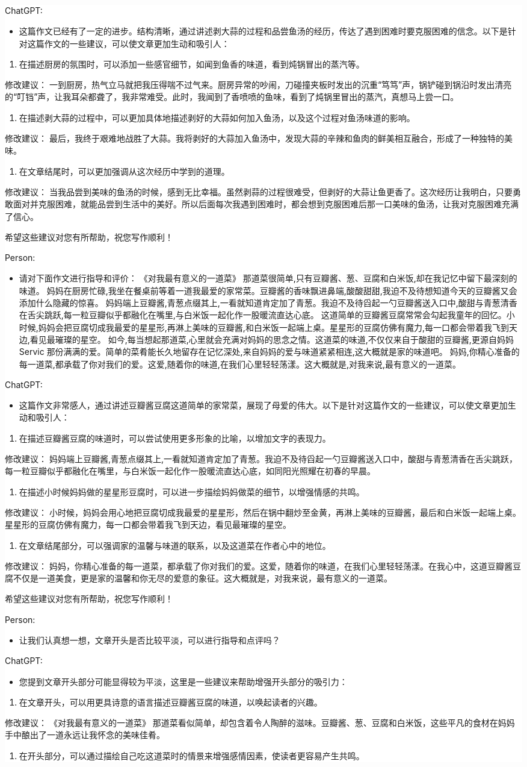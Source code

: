 ChatGPT: 
- 这篇作文已经有了一定的进步。结构清晰，通过讲述剥大蒜的过程和品尝鱼汤的经历，传达了遇到困难时要克服困难的信念。以下是针对这篇作文的一些建议，可以使文章更加生动和吸引人：
1. 在描述厨房的氛围时，可以添加一些感官细节，如闻到鱼香的味道，看到炖锅冒出的蒸汽等。

修改建议：
一到厨房，热气立马就把我压得喘不过气来。厨房异常的吵闹，刀碰撞夹板时发出的沉重“笃笃”声，锅铲碰到锅沿时发出清亮的“叮铛”声，让我耳朵都聋了，我非常难受。此时，我闻到了香喷喷的鱼味，看到了炖锅里冒出的蒸汽，真想马上尝一口。
1. 在描述剥大蒜的过程中，可以更加具体地描述剥好的大蒜如何加入鱼汤，以及这个过程对鱼汤味道的影响。

修改建议：
最后，我终于艰难地战胜了大蒜。我将剥好的大蒜加入鱼汤中，发现大蒜的辛辣和鱼肉的鲜美相互融合，形成了一种独特的美味。
1. 在文章结尾时，可以更加强调从这次经历中学到的道理。

修改建议：
当我品尝到美味的鱼汤的时候，感到无比幸福。虽然剥蒜的过程很难受，但剥好的大蒜让鱼更香了。这次经历让我明白，只要勇敢面对并克服困难，就能品尝到生活中的美好。所以后面每次我遇到困难时，都会想到克服困难后那一口美味的鱼汤，让我对克服困难充满了信心。

希望这些建议对您有所帮助，祝您写作顺利！

Person: 
- 请对下面作文进行指导和评价：
《对我最有意义的一道菜》
那道菜很简单,只有豆瓣酱、葱、豆腐和白米饭,却在我记忆中留下最深刻的味道。
妈妈在厨房忙碌,我坐在餐桌前等着一道我最爱的家常菜。豆瓣酱的香味飘进鼻端,酸酸甜甜,我迫不及待想知道今天的豆瓣酱又会添加什么隐藏的惊喜。
妈妈端上豆瓣酱,青葱点缀其上,一看就知道肯定加了青葱。我迫不及待舀起一勺豆瓣酱送入口中,酸甜与青葱清香在舌尖跳跃,每一粒豆瓣似乎都融化在嘴里,与白米饭一起化作一股暖流直达心底。
这道简单的豆瓣酱豆腐常常会勾起我童年的回忆。小时候,妈妈会把豆腐切成我最爱的星星形,再淋上美味的豆瓣酱,和白米饭一起端上桌。星星形的豆腐仿佛有魔力,每一口都会带着我飞到天边,看见最璀璨的星空。
如今,每当想起那道菜,心里就会充满对妈妈的思念之情。这道菜的味道,不仅仅来自于酸甜的豆瓣酱,更源自妈妈Servic 那份满满的爱。简单的菜肴能长久地留存在记忆深处,来自妈妈的爱与味道紧紧相连,这大概就是家的味道吧。
妈妈,你精心准备的每一道菜,都承载了你对我们的爱。这爱,随着你的味道,在我们心里轻轻荡漾。这大概就是,对我来说,最有意义的一道菜。

ChatGPT: 
- 这篇作文非常感人，通过讲述豆瓣酱豆腐这道简单的家常菜，展现了母爱的伟大。以下是针对这篇作文的一些建议，可以使文章更加生动和吸引人：
1. 在描述豆瓣酱豆腐的味道时，可以尝试使用更多形象的比喻，以增加文字的表现力。

修改建议：
妈妈端上豆瓣酱,青葱点缀其上,一看就知道肯定加了青葱。我迫不及待舀起一勺豆瓣酱送入口中，酸甜与青葱清香在舌尖跳跃，每一粒豆瓣似乎都融化在嘴里，与白米饭一起化作一股暖流直达心底，如同阳光照耀在初春的早晨。
1. 在描述小时候妈妈做的星星形豆腐时，可以进一步描绘妈妈做菜的细节，以增强情感的共鸣。

修改建议：
小时候，妈妈会用心地把豆腐切成我最爱的星星形，然后在锅中翻炒至金黄，再淋上美味的豆瓣酱，最后和白米饭一起端上桌。星星形的豆腐仿佛有魔力，每一口都会带着我飞到天边，看见最璀璨的星空。
1. 在文章结尾部分，可以强调家的温馨与味道的联系，以及这道菜在作者心中的地位。

修改建议：
妈妈，你精心准备的每一道菜，都承载了你对我们的爱。这爱，随着你的味道，在我们心里轻轻荡漾。在我心中，这道豆瓣酱豆腐不仅是一道美食，更是家的温馨和你无尽的爱意的象征。这大概就是，对我来说，最有意义的一道菜。

希望这些建议对您有所帮助，祝您写作顺利！

Person: 
- 让我们认真想一想，文章开头是否比较平淡，可以进行指导和点评吗？

ChatGPT: 
- 您提到文章开头部分可能显得较为平淡，这里是一些建议来帮助增强开头部分的吸引力：
1. 在文章开头，可以用更具诗意的语言描述豆瓣酱豆腐的味道，以唤起读者的兴趣。

修改建议：
《对我最有意义的一道菜》
那道菜看似简单，却包含着令人陶醉的滋味。豆瓣酱、葱、豆腐和白米饭，这些平凡的食材在妈妈手中酿出了一道永远让我怀念的美味佳肴。
1. 在开头部分，可以通过描绘自己吃这道菜时的情景来增强感情因素，使读者更容易产生共鸣。
